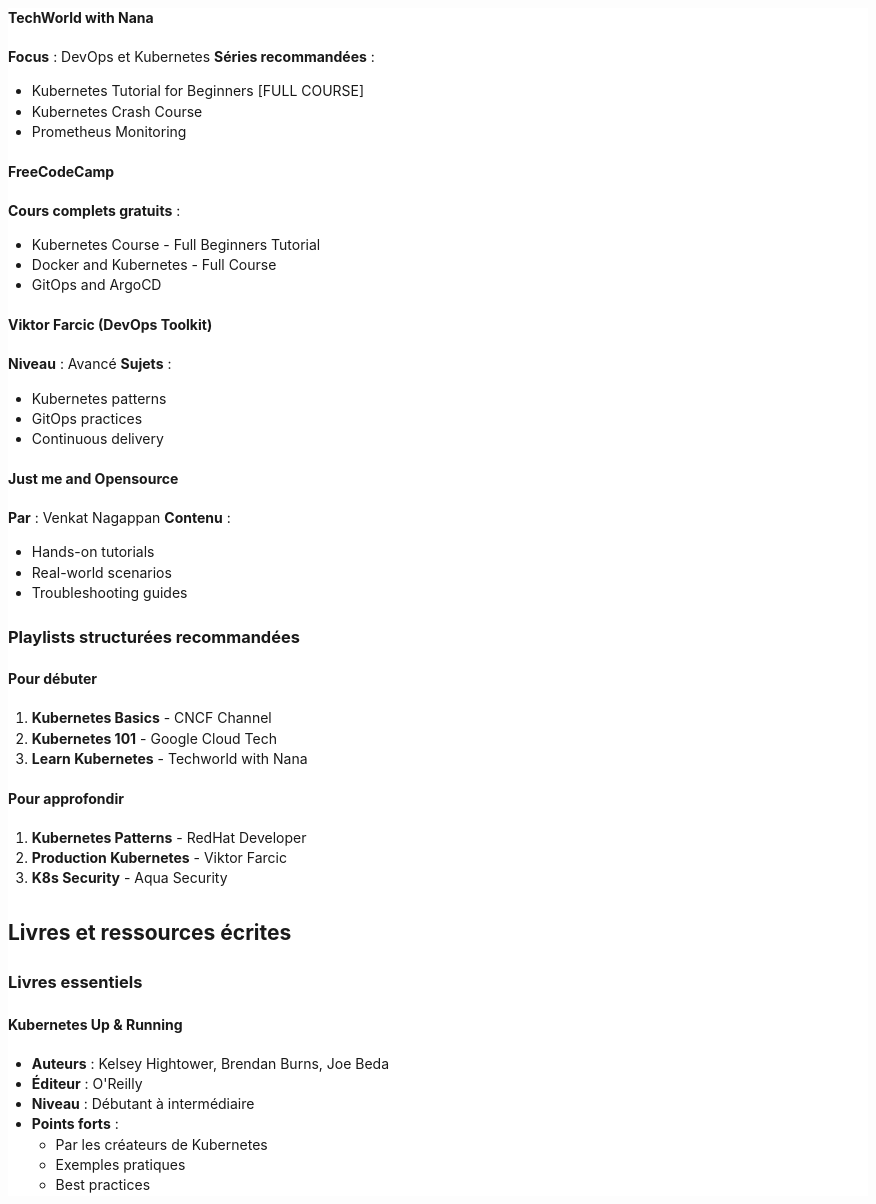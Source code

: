 #### TechWorld with Nana
**Focus** : DevOps et Kubernetes
**Séries recommandées** :
- Kubernetes Tutorial for Beginners [FULL COURSE]
- Kubernetes Crash Course
- Prometheus Monitoring

#### FreeCodeCamp
**Cours complets gratuits** :
- Kubernetes Course - Full Beginners Tutorial
- Docker and Kubernetes - Full Course
- GitOps and ArgoCD

#### Viktor Farcic (DevOps Toolkit)
**Niveau** : Avancé
**Sujets** :
- Kubernetes patterns
- GitOps practices
- Continuous delivery

#### Just me and Opensource
**Par** : Venkat Nagappan
**Contenu** :
- Hands-on tutorials
- Real-world scenarios
- Troubleshooting guides

### Playlists structurées recommandées

#### Pour débuter
1. **Kubernetes Basics** - CNCF Channel
2. **Kubernetes 101** - Google Cloud Tech
3. **Learn Kubernetes** - Techworld with Nana

#### Pour approfondir
1. **Kubernetes Patterns** - RedHat Developer
2. **Production Kubernetes** - Viktor Farcic
3. **K8s Security** - Aqua Security

## Livres et ressources écrites

### Livres essentiels

#### Kubernetes Up & Running
- **Auteurs** : Kelsey Hightower, Brendan Burns, Joe Beda
- **Éditeur** : O'Reilly
- **Niveau** : Débutant à intermédiaire
- **Points forts** :
  - Par les créateurs de Kubernetes
  - Exemples pratiques
  - Best practices
